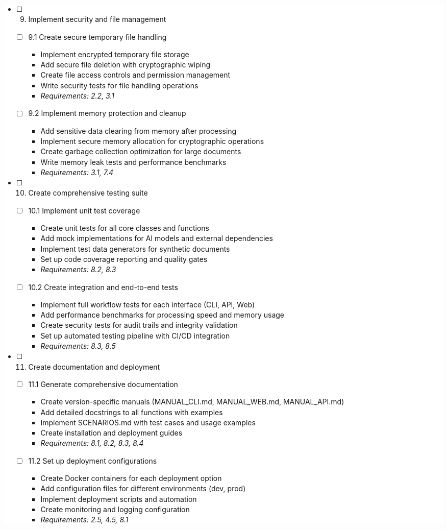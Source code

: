 - [ ] 9. Implement security and file management
  - [ ] 9.1 Create secure temporary file handling
    - Implement encrypted temporary file storage
    - Add secure file deletion with cryptographic wiping
    - Create file access controls and permission management
    - Write security tests for file handling operations
    - _Requirements: 2.2, 3.1_

  - [ ] 9.2 Implement memory protection and cleanup
    - Add sensitive data clearing from memory after processing
    - Implement secure memory allocation for cryptographic operations
    - Create garbage collection optimization for large documents
    - Write memory leak tests and performance benchmarks
    - _Requirements: 3.1, 7.4_

- [ ] 10. Create comprehensive testing suite
  - [ ] 10.1 Implement unit test coverage
    - Create unit tests for all core classes and functions
    - Add mock implementations for AI models and external dependencies
    - Implement test data generators for synthetic documents
    - Set up code coverage reporting and quality gates
    - _Requirements: 8.2, 8.3_

  - [ ] 10.2 Create integration and end-to-end tests
    - Implement full workflow tests for each interface (CLI, API, Web)
    - Add performance benchmarks for processing speed and memory usage
    - Create security tests for audit trails and integrity validation
    - Set up automated testing pipeline with CI/CD integration
    - _Requirements: 8.3, 8.5_

- [ ] 11. Create documentation and deployment
  - [ ] 11.1 Generate comprehensive documentation
    - Create version-specific manuals (MANUAL_CLI.md, MANUAL_WEB.md, MANUAL_API.md)
    - Add detailed docstrings to all functions with examples
    - Implement SCENARIOS.md with test cases and usage examples
    - Create installation and deployment guides
    - _Requirements: 8.1, 8.2, 8.3, 8.4_

  - [ ] 11.2 Set up deployment configurations
    - Create Docker containers for each deployment option
    - Add configuration files for different environments (dev, prod)
    - Implement deployment scripts and automation
    - Create monitoring and logging configuration
    - _Requirements: 2.5, 4.5, 8.1_